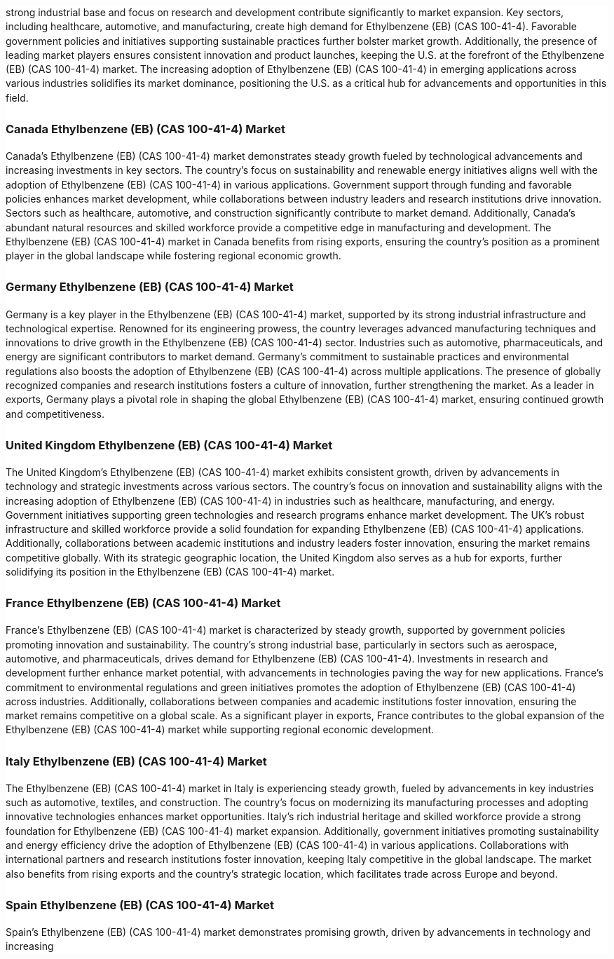 strong industrial base and focus on research and development contribute significantly to market expansion. Key sectors, including healthcare, automotive, and manufacturing, create high demand for Ethylbenzene (EB) (CAS 100-41-4). Favorable government policies and initiatives supporting sustainable practices further bolster market growth. Additionally, the presence of leading market players ensures consistent innovation and product launches, keeping the U.S. at the forefront of the Ethylbenzene (EB) (CAS 100-41-4) market. The increasing adoption of Ethylbenzene (EB) (CAS 100-41-4) in emerging applications across various industries solidifies its market dominance, positioning the U.S. as a critical hub for advancements and opportunities in this field.</p><h3>Canada Ethylbenzene (EB) (CAS 100-41-4) Market</h3><p>Canada&rsquo;s Ethylbenzene (EB) (CAS 100-41-4) market demonstrates steady growth fueled by technological advancements and increasing investments in key sectors. The country&rsquo;s focus on sustainability and renewable energy initiatives aligns well with the adoption of Ethylbenzene (EB) (CAS 100-41-4) in various applications. Government support through funding and favorable policies enhances market development, while collaborations between industry leaders and research institutions drive innovation. Sectors such as healthcare, automotive, and construction significantly contribute to market demand. Additionally, Canada&rsquo;s abundant natural resources and skilled workforce provide a competitive edge in manufacturing and development. The Ethylbenzene (EB) (CAS 100-41-4) market in Canada benefits from rising exports, ensuring the country&rsquo;s position as a prominent player in the global landscape while fostering regional economic growth.</p><h3>Germany Ethylbenzene (EB) (CAS 100-41-4) Market</h3><p>Germany is a key player in the Ethylbenzene (EB) (CAS 100-41-4) market, supported by its strong industrial infrastructure and technological expertise. Renowned for its engineering prowess, the country leverages advanced manufacturing techniques and innovations to drive growth in the Ethylbenzene (EB) (CAS 100-41-4) sector. Industries such as automotive, pharmaceuticals, and energy are significant contributors to market demand. Germany&rsquo;s commitment to sustainable practices and environmental regulations also boosts the adoption of Ethylbenzene (EB) (CAS 100-41-4) across multiple applications. The presence of globally recognized companies and research institutions fosters a culture of innovation, further strengthening the market. As a leader in exports, Germany plays a pivotal role in shaping the global Ethylbenzene (EB) (CAS 100-41-4) market, ensuring continued growth and competitiveness.</p><h3>United Kingdom Ethylbenzene (EB) (CAS 100-41-4) Market</h3><p>The United Kingdom&rsquo;s Ethylbenzene (EB) (CAS 100-41-4) market exhibits consistent growth, driven by advancements in technology and strategic investments across various sectors. The country&rsquo;s focus on innovation and sustainability aligns with the increasing adoption of Ethylbenzene (EB) (CAS 100-41-4) in industries such as healthcare, manufacturing, and energy. Government initiatives supporting green technologies and research programs enhance market development. The UK&rsquo;s robust infrastructure and skilled workforce provide a solid foundation for expanding Ethylbenzene (EB) (CAS 100-41-4) applications. Additionally, collaborations between academic institutions and industry leaders foster innovation, ensuring the market remains competitive globally. With its strategic geographic location, the United Kingdom also serves as a hub for exports, further solidifying its position in the Ethylbenzene (EB) (CAS 100-41-4) market.</p><h3>France Ethylbenzene (EB) (CAS 100-41-4) Market</h3><p>France&rsquo;s Ethylbenzene (EB) (CAS 100-41-4) market is characterized by steady growth, supported by government policies promoting innovation and sustainability. The country&rsquo;s strong industrial base, particularly in sectors such as aerospace, automotive, and pharmaceuticals, drives demand for Ethylbenzene (EB) (CAS 100-41-4). Investments in research and development further enhance market potential, with advancements in technologies paving the way for new applications. France&rsquo;s commitment to environmental regulations and green initiatives promotes the adoption of Ethylbenzene (EB) (CAS 100-41-4) across industries. Additionally, collaborations between companies and academic institutions foster innovation, ensuring the market remains competitive on a global scale. As a significant player in exports, France contributes to the global expansion of the Ethylbenzene (EB) (CAS 100-41-4) market while supporting regional economic development.</p><h3>Italy Ethylbenzene (EB) (CAS 100-41-4) Market</h3><p>The Ethylbenzene (EB) (CAS 100-41-4) market in Italy is experiencing steady growth, fueled by advancements in key industries such as automotive, textiles, and construction. The country&rsquo;s focus on modernizing its manufacturing processes and adopting innovative technologies enhances market opportunities. Italy&rsquo;s rich industrial heritage and skilled workforce provide a strong foundation for Ethylbenzene (EB) (CAS 100-41-4) market expansion. Additionally, government initiatives promoting sustainability and energy efficiency drive the adoption of Ethylbenzene (EB) (CAS 100-41-4) in various applications. Collaborations with international partners and research institutions foster innovation, keeping Italy competitive in the global landscape. The market also benefits from rising exports and the country&rsquo;s strategic location, which facilitates trade across Europe and beyond.</p><h3>Spain Ethylbenzene (EB) (CAS 100-41-4) Market</h3><p>Spain&rsquo;s Ethylbenzene (EB) (CAS 100-41-4) market demonstrates promising growth, driven by advancements in technology and increasing